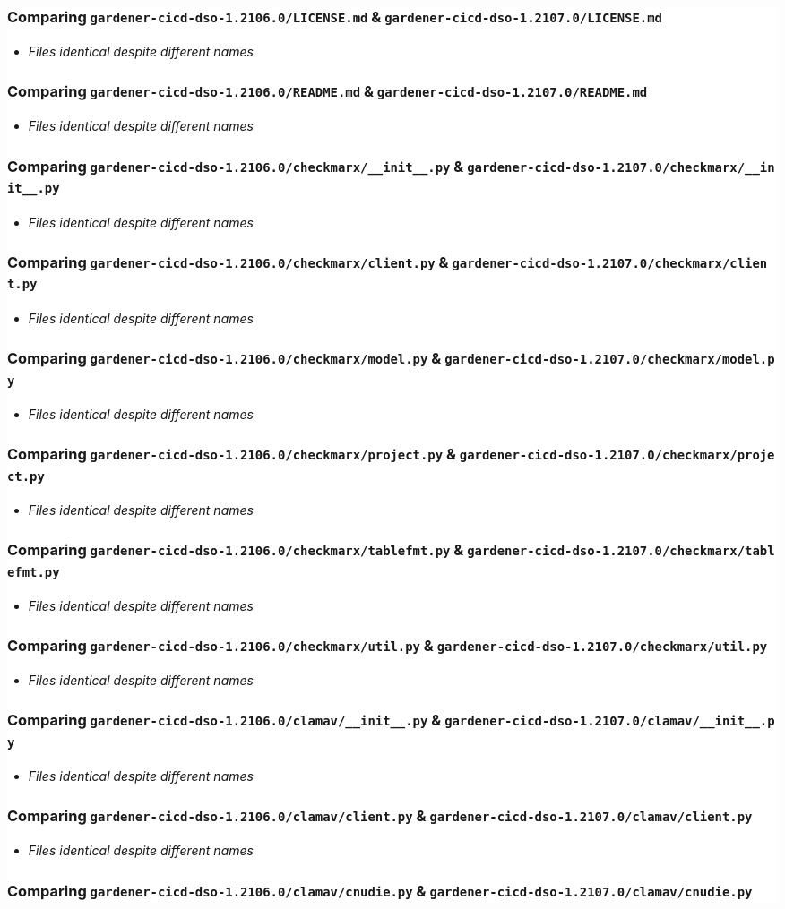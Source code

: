 ### Comparing `gardener-cicd-dso-1.2106.0/LICENSE.md` & `gardener-cicd-dso-1.2107.0/LICENSE.md`

 * *Files identical despite different names*

### Comparing `gardener-cicd-dso-1.2106.0/README.md` & `gardener-cicd-dso-1.2107.0/README.md`

 * *Files identical despite different names*

### Comparing `gardener-cicd-dso-1.2106.0/checkmarx/__init__.py` & `gardener-cicd-dso-1.2107.0/checkmarx/__init__.py`

 * *Files identical despite different names*

### Comparing `gardener-cicd-dso-1.2106.0/checkmarx/client.py` & `gardener-cicd-dso-1.2107.0/checkmarx/client.py`

 * *Files identical despite different names*

### Comparing `gardener-cicd-dso-1.2106.0/checkmarx/model.py` & `gardener-cicd-dso-1.2107.0/checkmarx/model.py`

 * *Files identical despite different names*

### Comparing `gardener-cicd-dso-1.2106.0/checkmarx/project.py` & `gardener-cicd-dso-1.2107.0/checkmarx/project.py`

 * *Files identical despite different names*

### Comparing `gardener-cicd-dso-1.2106.0/checkmarx/tablefmt.py` & `gardener-cicd-dso-1.2107.0/checkmarx/tablefmt.py`

 * *Files identical despite different names*

### Comparing `gardener-cicd-dso-1.2106.0/checkmarx/util.py` & `gardener-cicd-dso-1.2107.0/checkmarx/util.py`

 * *Files identical despite different names*

### Comparing `gardener-cicd-dso-1.2106.0/clamav/__init__.py` & `gardener-cicd-dso-1.2107.0/clamav/__init__.py`

 * *Files identical despite different names*

### Comparing `gardener-cicd-dso-1.2106.0/clamav/client.py` & `gardener-cicd-dso-1.2107.0/clamav/client.py`

 * *Files identical despite different names*

### Comparing `gardener-cicd-dso-1.2106.0/clamav/cnudie.py` & `gardener-cicd-dso-1.2107.0/clamav/cnudie.py`
